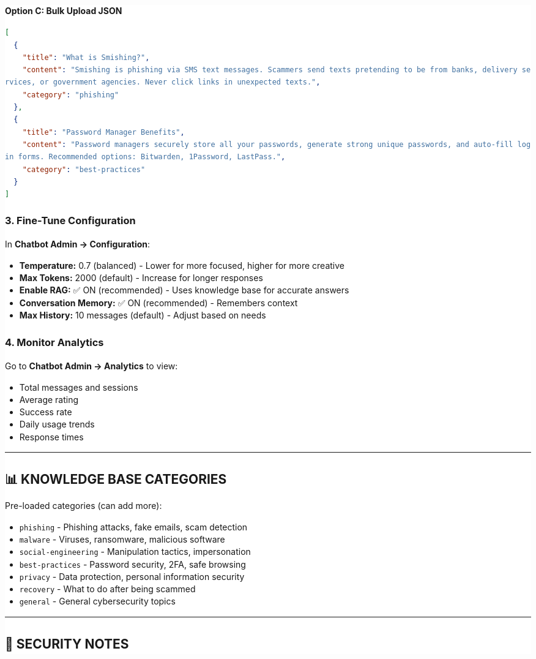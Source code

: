 **Option C: Bulk Upload JSON**
```json
[
  {
    "title": "What is Smishing?",
    "content": "Smishing is phishing via SMS text messages. Scammers send texts pretending to be from banks, delivery services, or government agencies. Never click links in unexpected texts.",
    "category": "phishing"
  },
  {
    "title": "Password Manager Benefits",
    "content": "Password managers securely store all your passwords, generate strong unique passwords, and auto-fill login forms. Recommended options: Bitwarden, 1Password, LastPass.",
    "category": "best-practices"
  }
]
```

### 3. Fine-Tune Configuration

In **Chatbot Admin → Configuration**:

- **Temperature:** 0.7 (balanced) - Lower for more focused, higher for more creative
- **Max Tokens:** 2000 (default) - Increase for longer responses
- **Enable RAG:** ✅ ON (recommended) - Uses knowledge base for accurate answers
- **Conversation Memory:** ✅ ON (recommended) - Remembers context
- **Max History:** 10 messages (default) - Adjust based on needs

### 4. Monitor Analytics

Go to **Chatbot Admin → Analytics** to view:
- Total messages and sessions
- Average rating
- Success rate
- Daily usage trends
- Response times

---

## 📊 KNOWLEDGE BASE CATEGORIES

Pre-loaded categories (can add more):
- `phishing` - Phishing attacks, fake emails, scam detection
- `malware` - Viruses, ransomware, malicious software
- `social-engineering` - Manipulation tactics, impersonation
- `best-practices` - Password security, 2FA, safe browsing
- `privacy` - Data protection, personal information security
- `recovery` - What to do after being scammed
- `general` - General cybersecurity topics

---

## 🔐 SECURITY NOTES
